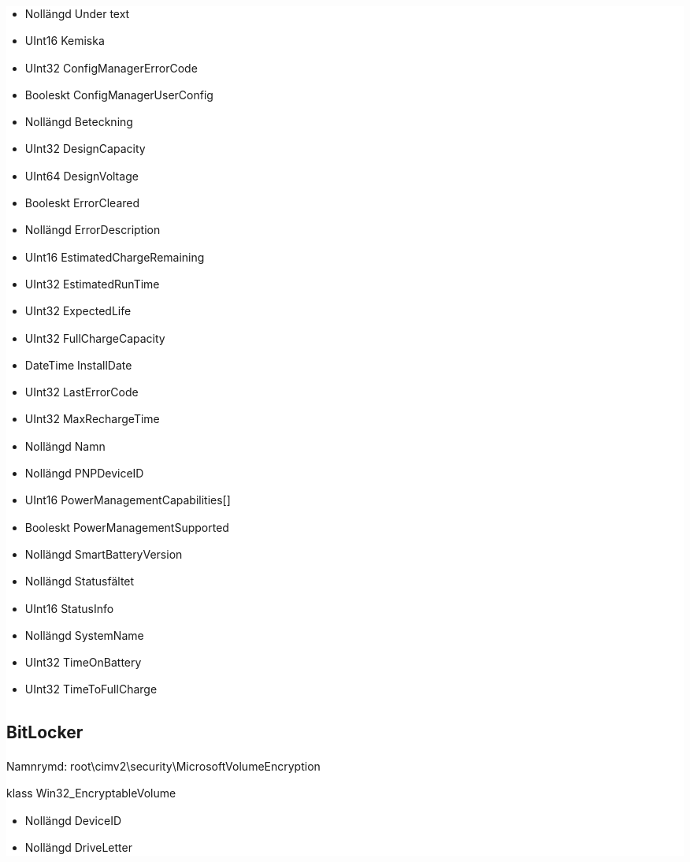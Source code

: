 - Nollängd Under text

- UInt16 Kemiska

- UInt32 ConfigManagerErrorCode

- Booleskt ConfigManagerUserConfig

- Nollängd Beteckning

- UInt32 DesignCapacity

- UInt64 DesignVoltage

- Booleskt ErrorCleared

- Nollängd ErrorDescription

- UInt16 EstimatedChargeRemaining

- UInt32 EstimatedRunTime

- UInt32 ExpectedLife

- UInt32 FullChargeCapacity

- DateTime InstallDate

- UInt32 LastErrorCode

- UInt32 MaxRechargeTime

- Nollängd Namn

- Nollängd PNPDeviceID

- UInt16 PowerManagementCapabilities[]

- Booleskt PowerManagementSupported

- Nollängd SmartBatteryVersion

- Nollängd Statusfältet

- UInt16 StatusInfo

- Nollängd SystemName

- UInt32 TimeOnBattery

- UInt32 TimeToFullCharge



## <a name="bitlocker"></a>BitLocker

Namnrymd: root\cimv2\security\MicrosoftVolumeEncryption

klass Win32_EncryptableVolume


- Nollängd DeviceID

- Nollängd DriveLetter
